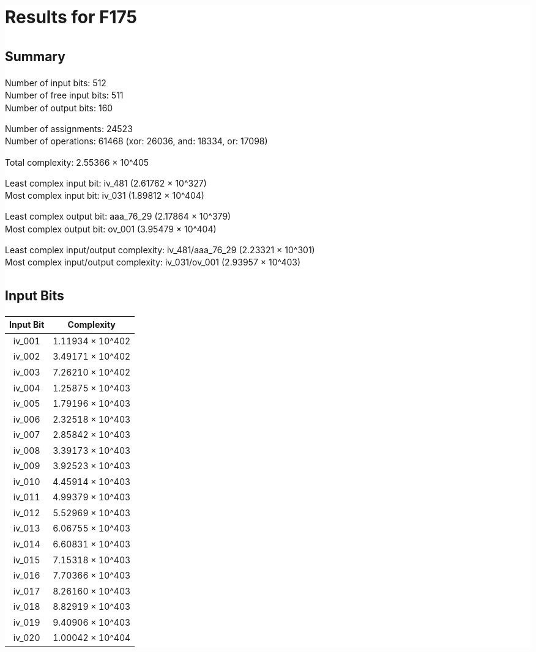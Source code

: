 # Results for F175

## Summary

Number of input bits: 512  
Number of free input bits: 511  
Number of output bits: 160

Number of assignments: 24523  
Number of operations: 61468
(xor: 26036,
and: 18334,
or: 17098)

Total complexity: 2.55366 × 10^405

Least complex input bit: iv_481 (2.61762 × 10^327)  
Most complex input bit: iv_031 (1.89812 × 10^404)

Least complex output bit: aaa_76_29 (2.17864 × 10^379)  
Most complex output bit: ov_001 (3.95479 × 10^404)

Least complex input/output complexity: iv_481/aaa_76_29 (2.23321 × 10^301)  
Most complex input/output complexity: iv_031/ov_001 (2.93957 × 10^403)

## Input Bits

| Input Bit | Complexity |
|:---------:|:----------:|
| iv_001 | 1.11934 × 10^402 |
| iv_002 | 3.49171 × 10^402 |
| iv_003 | 7.26210 × 10^402 |
| iv_004 | 1.25875 × 10^403 |
| iv_005 | 1.79196 × 10^403 |
| iv_006 | 2.32518 × 10^403 |
| iv_007 | 2.85842 × 10^403 |
| iv_008 | 3.39173 × 10^403 |
| iv_009 | 3.92523 × 10^403 |
| iv_010 | 4.45914 × 10^403 |
| iv_011 | 4.99379 × 10^403 |
| iv_012 | 5.52969 × 10^403 |
| iv_013 | 6.06755 × 10^403 |
| iv_014 | 6.60831 × 10^403 |
| iv_015 | 7.15318 × 10^403 |
| iv_016 | 7.70366 × 10^403 |
| iv_017 | 8.26160 × 10^403 |
| iv_018 | 8.82919 × 10^403 |
| iv_019 | 9.40906 × 10^403 |
| iv_020 | 1.00042 × 10^404 |